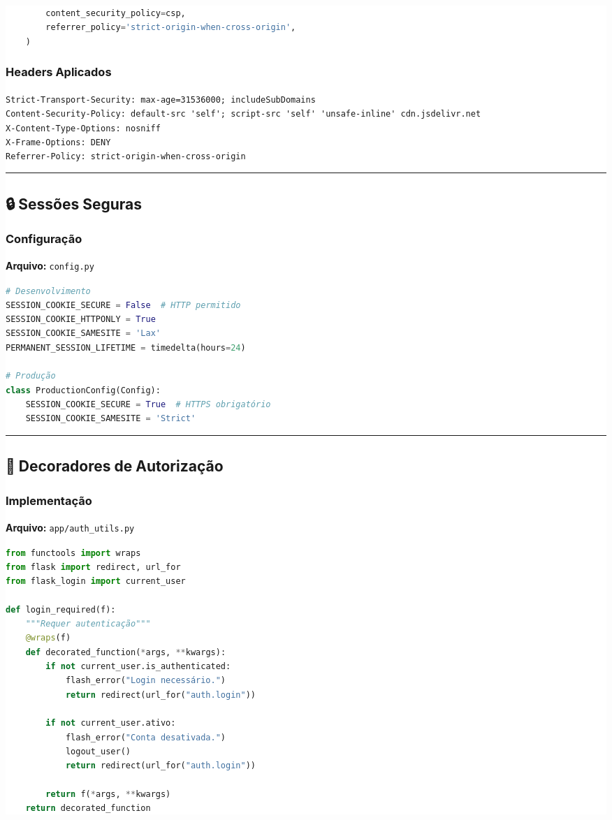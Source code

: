 ```python
        content_security_policy=csp,
        referrer_policy='strict-origin-when-cross-origin',
    )
```

### Headers Aplicados

```http
Strict-Transport-Security: max-age=31536000; includeSubDomains
Content-Security-Policy: default-src 'self'; script-src 'self' 'unsafe-inline' cdn.jsdelivr.net
X-Content-Type-Options: nosniff
X-Frame-Options: DENY
Referrer-Policy: strict-origin-when-cross-origin
```

---

## 🔒 Sessões Seguras

### Configuração

**Arquivo:** `config.py`

```python
# Desenvolvimento
SESSION_COOKIE_SECURE = False  # HTTP permitido
SESSION_COOKIE_HTTPONLY = True
SESSION_COOKIE_SAMESITE = 'Lax'
PERMANENT_SESSION_LIFETIME = timedelta(hours=24)

# Produção
class ProductionConfig(Config):
    SESSION_COOKIE_SECURE = True  # HTTPS obrigatório
    SESSION_COOKIE_SAMESITE = 'Strict'
```

---

## 🔐 Decoradores de Autorização

### Implementação

**Arquivo:** `app/auth_utils.py`

```python
from functools import wraps
from flask import redirect, url_for
from flask_login import current_user

def login_required(f):
    """Requer autenticação"""
    @wraps(f)
    def decorated_function(*args, **kwargs):
        if not current_user.is_authenticated:
            flash_error("Login necessário.")
            return redirect(url_for("auth.login"))
        
        if not current_user.ativo:
            flash_error("Conta desativada.")
            logout_user()
            return redirect(url_for("auth.login"))
        
        return f(*args, **kwargs)
    return decorated_function

```
